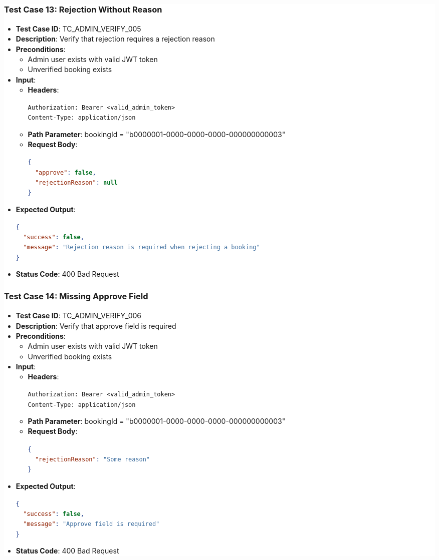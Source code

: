 ### Test Case 13: Rejection Without Reason
- **Test Case ID**: TC_ADMIN_VERIFY_005
- **Description**: Verify that rejection requires a rejection reason
- **Preconditions**:
  - Admin user exists with valid JWT token
  - Unverified booking exists
- **Input**:
  - **Headers**: 
    ```
    Authorization: Bearer <valid_admin_token>
    Content-Type: application/json
    ```
  - **Path Parameter**: bookingId = "b0000001-0000-0000-0000-000000000003"
  - **Request Body**:
    ```json
    {
      "approve": false,
      "rejectionReason": null
    }
    ```
- **Expected Output**:
  ```json
  {
    "success": false,
    "message": "Rejection reason is required when rejecting a booking"
  }
  ```
- **Status Code**: 400 Bad Request

### Test Case 14: Missing Approve Field
- **Test Case ID**: TC_ADMIN_VERIFY_006
- **Description**: Verify that approve field is required
- **Preconditions**:
  - Admin user exists with valid JWT token
  - Unverified booking exists
- **Input**:
  - **Headers**: 
    ```
    Authorization: Bearer <valid_admin_token>
    Content-Type: application/json
    ```
  - **Path Parameter**: bookingId = "b0000001-0000-0000-0000-000000000003"
  - **Request Body**:
    ```json
    {
      "rejectionReason": "Some reason"
    }
    ```
- **Expected Output**:
  ```json
  {
    "success": false,
    "message": "Approve field is required"
  }
  ```
- **Status Code**: 400 Bad Request
